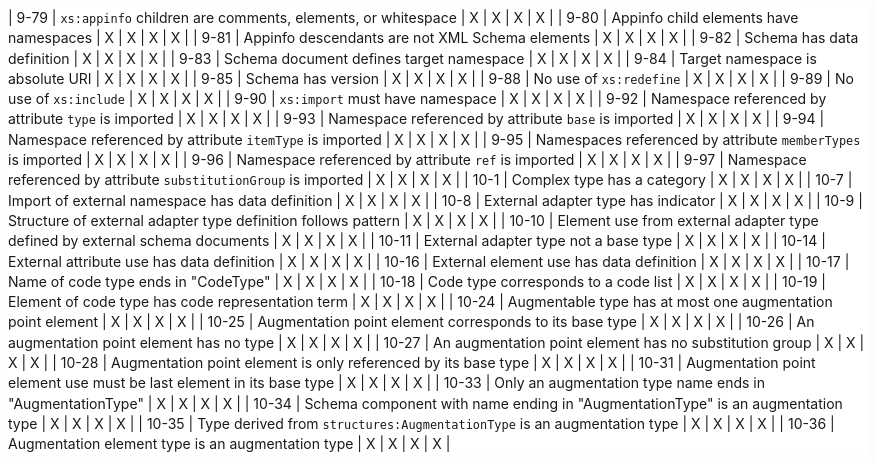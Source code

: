 | 9-79 | `xs:appinfo` children are comments, elements, or whitespace  | X | X | X | X |
| 9-80 | Appinfo child elements have namespaces  | X | X | X | X |
| 9-81 | Appinfo descendants are not XML Schema elements  | X | X | X | X |
| 9-82 | Schema has data definition  | X | X | X | X |
| 9-83 | Schema document defines target namespace  | X | X | X | X |
| 9-84 | Target namespace is absolute URI  | X | X | X | X |
| 9-85 | Schema has version  | X | X | X | X |
| 9-88 | No use of `xs:redefine`  | X | X | X | X |
| 9-89 | No use of `xs:include`  | X | X | X | X |
| 9-90 | `xs:import` must have namespace  | X | X | X | X |
| 9-92 | Namespace referenced by attribute `type` is imported  | X | X | X | X |
| 9-93 | Namespace referenced by attribute `base` is imported  | X | X | X | X |
| 9-94 | Namespace referenced by attribute `itemType` is imported  | X | X | X | X |
| 9-95 | Namespaces referenced by attribute `memberTypes` is imported  | X | X | X | X |
| 9-96 | Namespace referenced by attribute `ref` is imported  | X | X | X | X |
| 9-97 | Namespace referenced by attribute `substitutionGroup` is imported  | X | X | X | X |
| 10-1 | Complex type has a category  | X | X | X | X |
| 10-7 | Import of external namespace has data definition  | X | X | X | X |
| 10-8 | External adapter type has indicator  | X | X | X | X |
| 10-9 | Structure of external adapter type definition follows pattern  | X | X | X | X |
| 10-10 | Element use from external adapter type defined by external schema documents  | X | X | X | X |
| 10-11 | External adapter type not a base type  | X | X | X | X |
| 10-14 | External attribute use has data definition  | X | X | X | X |
| 10-16 | External element use has data definition  | X | X | X | X |
| 10-17 | Name of code type ends in "CodeType"  | X | X | X | X |
| 10-18 | Code type corresponds to a code list  | X | X | X | X |
| 10-19 | Element of code type has code representation term  | X | X | X | X |
| 10-24 | Augmentable type has at most one augmentation point element  | X | X | X | X |
| 10-25 | Augmentation point element corresponds to its base type  | X | X | X | X |
| 10-26 | An augmentation point element has no type  | X | X | X | X |
| 10-27 | An augmentation point element has no substitution group  | X | X | X | X |
| 10-28 | Augmentation point element is only referenced by its base type  | X | X | X | X |
| 10-31 | Augmentation point element use must be last element in its base type  | X | X | X | X |
| 10-33 | Only an augmentation type name ends in "AugmentationType"  | X | X | X | X |
| 10-34 | Schema component with name ending in "AugmentationType" is an augmentation type  | X | X | X | X |
| 10-35 | Type derived from `structures:AugmentationType` is an augmentation type  | X | X | X | X |
| 10-36 | Augmentation element type is an augmentation type  | X | X | X | X |